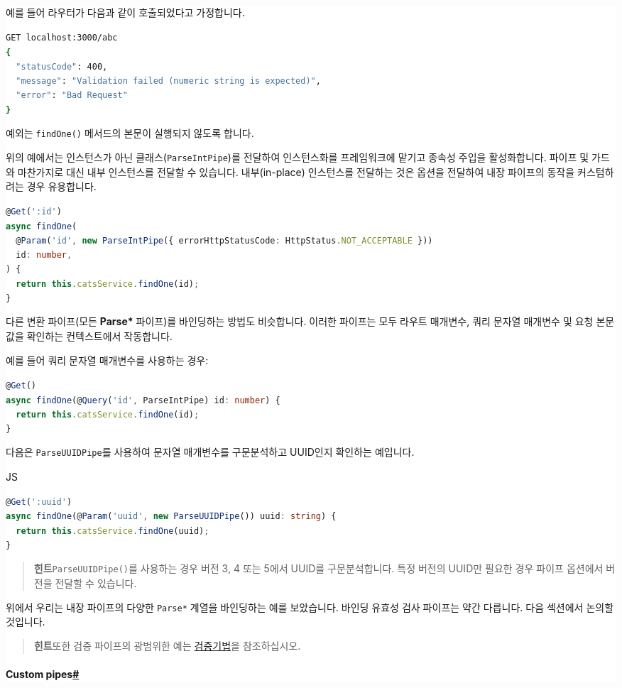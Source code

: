 예를 들어 라우터가 다음과 같이 호출되었다고 가정합니다.

```bash
GET localhost:3000/abc
{
  "statusCode": 400,
  "message": "Validation failed (numeric string is expected)",
  "error": "Bad Request"
}
```

예외는 `findOne()` 메서드의 본문이 실행되지 않도록 합니다.

위의 예에서는 인스턴스가 아닌 클래스(`ParseIntPipe`)를 전달하여 인스턴스화를 프레임워크에 맡기고 종속성 주입을 활성화합니다. 파이프 및 가드와 마찬가지로 대신 내부 인스턴스를 전달할 수 있습니다. 내부(in-place) 인스턴스를 전달하는 것은 옵션을 전달하여 내장 파이프의 동작을 커스텀하려는 경우 유용합니다.

```typescript
@Get(':id')
async findOne(
  @Param('id', new ParseIntPipe({ errorHttpStatusCode: HttpStatus.NOT_ACCEPTABLE }))
  id: number,
) {
  return this.catsService.findOne(id);
}
```

다른 변환 파이프(모든 **Parse\*** 파이프)를 바인딩하는 방법도 비슷합니다. 이러한 파이프는 모두 라우트 매개변수, 쿼리 문자열 매개변수 및 요청 본문 값을 확인하는 컨텍스트에서 작동합니다.

예를 들어 쿼리 문자열 매개변수를 사용하는 경우:

```typescript
@Get()
async findOne(@Query('id', ParseIntPipe) id: number) {
  return this.catsService.findOne(id);
}
```

다음은 `ParseUUIDPipe`를 사용하여 문자열 매개변수를 구문분석하고 UUID인지 확인하는 예입니다.

JS

```typescript
@Get(':uuid')
async findOne(@Param('uuid', new ParseUUIDPipe()) uuid: string) {
  return this.catsService.findOne(uuid);
}
```

> **힌트**`ParseUUIDPipe()`를 사용하는 경우 버전 3, 4 또는 5에서 UUID를 구문분석합니다. 특정 버전의 UUID만 필요한 경우 파이프 옵션에서 버전을 전달할 수 있습니다.

위에서 우리는 내장 파이프의 다양한 `Parse*` 계열을 바인딩하는 예를 보았습니다. 바인딩 유효성 검사 파이프는 약간 다릅니다. 다음 섹션에서 논의할 것입니다.

> **힌트**또한 검증 파이프의 광범위한 예는 [검증기법](https://docs.nestjs.kr/techniques/validation)을 참조하십시오.

#### Custom pipes[#](https://docs.nestjs.kr/pipes#custom-pipes)
